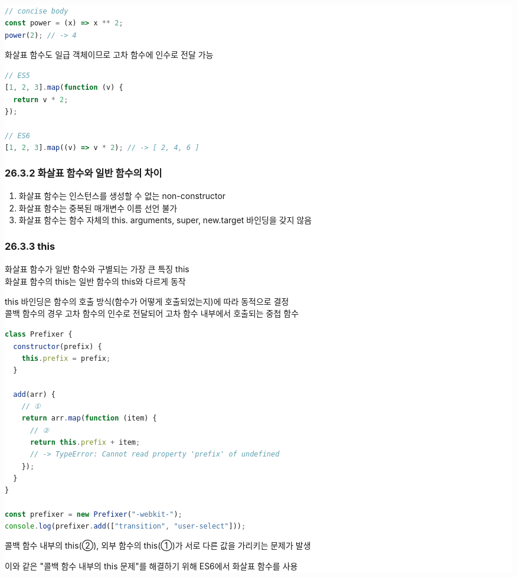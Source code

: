 ```js
// concise body
const power = (x) => x ** 2;
power(2); // -> 4
```

화살표 함수도 일급 객체이므로 고차 함수에 인수로 전달 가능

```js
// ES5
[1, 2, 3].map(function (v) {
  return v * 2;
});

// ES6
[1, 2, 3].map((v) => v * 2); // -> [ 2, 4, 6 ]
```

### 26.3.2 화살표 함수와 일반 함수의 차이

1. 화살표 함수는 인스턴스를 생성할 수 없는 non-constructor
2. 화살표 함수는 중복된 매개변수 이름 선언 불가
3. 화살표 함수는 함수 자체의 this. arguments, super, new.target 바인딩을 갖지 않음

### 26.3.3 this

화살표 함수가 일반 함수와 구별되는 가장 큰 특징 this  
화살표 함수의 this는 일반 함수의 this와 다르게 동작

this 바인딩은 함수의 호출 방식(함수가 어떻게 호출되었는지)에 따라 동적으로 결정  
콜백 함수의 경우 고차 함수의 인수로 전달되어 고차 함수 내부에서 호출되는 중첩 함수

```js
class Prefixer {
  constructor(prefix) {
    this.prefix = prefix;
  }

  add(arr) {
    // ①
    return arr.map(function (item) {
      // ②
      return this.prefix + item;
      // -> TypeError: Cannot read property 'prefix' of undefined
    });
  }
}

const prefixer = new Prefixer("-webkit-");
console.log(prefixer.add(["transition", "user-select"]));
```

콜백 함수 내부의 this(②), 외부 함수의 this(①)가 서로 다른 값을 가리키는 문제가 발생

이와 같은 "콜백 함수 내부의 this 문제"를 해결하기 위해 ES6에서 화살표 함수를 사용
